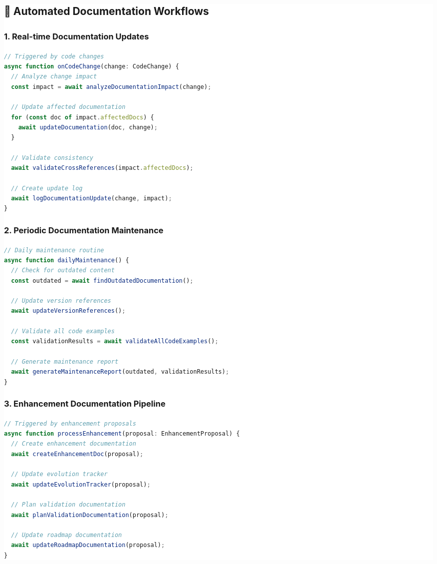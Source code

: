 ## 🔄 Automated Documentation Workflows

### 1. Real-time Documentation Updates
```typescript
// Triggered by code changes
async function onCodeChange(change: CodeChange) {
  // Analyze change impact
  const impact = await analyzeDocumentationImpact(change);

  // Update affected documentation
  for (const doc of impact.affectedDocs) {
    await updateDocumentation(doc, change);
  }

  // Validate consistency
  await validateCrossReferences(impact.affectedDocs);

  // Create update log
  await logDocumentationUpdate(change, impact);
}
```

### 2. Periodic Documentation Maintenance
```typescript
// Daily maintenance routine
async function dailyMaintenance() {
  // Check for outdated content
  const outdated = await findOutdatedDocumentation();

  // Update version references
  await updateVersionReferences();

  // Validate all code examples
  const validationResults = await validateAllCodeExamples();

  // Generate maintenance report
  await generateMaintenanceReport(outdated, validationResults);
}
```

### 3. Enhancement Documentation Pipeline
```typescript
// Triggered by enhancement proposals
async function processEnhancement(proposal: EnhancementProposal) {
  // Create enhancement documentation
  await createEnhancementDoc(proposal);

  // Update evolution tracker
  await updateEvolutionTracker(proposal);

  // Plan validation documentation
  await planValidationDocumentation(proposal);

  // Update roadmap documentation
  await updateRoadmapDocumentation(proposal);
}
```
